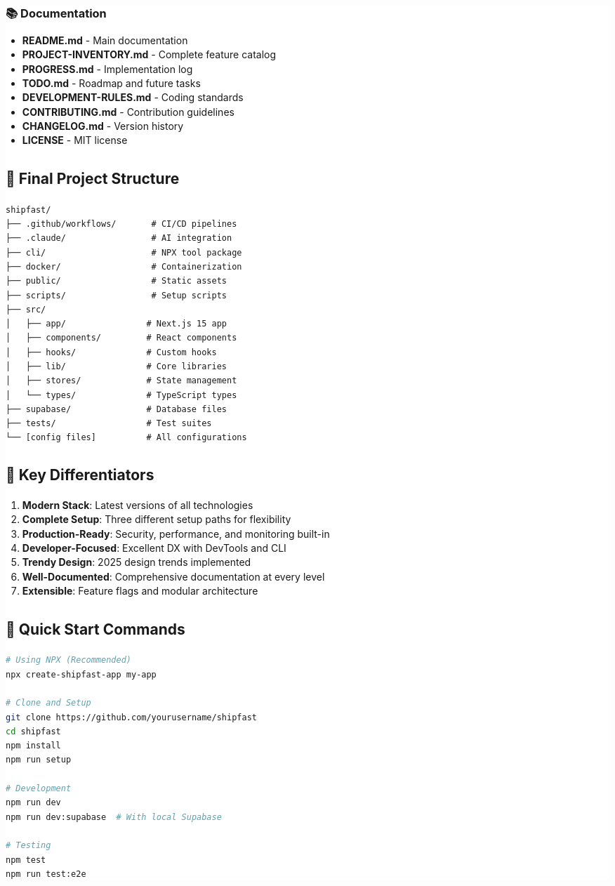 ### 📚 Documentation
- **README.md** - Main documentation
- **PROJECT-INVENTORY.md** - Complete feature catalog
- **PROGRESS.md** - Implementation log
- **TODO.md** - Roadmap and future tasks
- **DEVELOPMENT-RULES.md** - Coding standards
- **CONTRIBUTING.md** - Contribution guidelines
- **CHANGELOG.md** - Version history
- **LICENSE** - MIT license

## 📁 Final Project Structure

```
shipfast/
├── .github/workflows/       # CI/CD pipelines
├── .claude/                 # AI integration
├── cli/                     # NPX tool package
├── docker/                  # Containerization
├── public/                  # Static assets
├── scripts/                 # Setup scripts
├── src/
│   ├── app/                # Next.js 15 app
│   ├── components/         # React components
│   ├── hooks/              # Custom hooks
│   ├── lib/                # Core libraries
│   ├── stores/             # State management
│   └── types/              # TypeScript types
├── supabase/               # Database files
├── tests/                  # Test suites
└── [config files]          # All configurations
```

## 🎯 Key Differentiators

1. **Modern Stack**: Latest versions of all technologies
2. **Complete Setup**: Three different setup paths for flexibility
3. **Production-Ready**: Security, performance, and monitoring built-in
4. **Developer-Focused**: Excellent DX with DevTools and CLI
5. **Trendy Design**: 2025 design trends implemented
6. **Well-Documented**: Comprehensive documentation at every level
7. **Extensible**: Feature flags and modular architecture

## 🚀 Quick Start Commands

```bash
# Using NPX (Recommended)
npx create-shipfast-app my-app

# Clone and Setup
git clone https://github.com/yourusername/shipfast
cd shipfast
npm install
npm run setup

# Development
npm run dev
npm run dev:supabase  # With local Supabase

# Testing
npm test
npm run test:e2e
```
